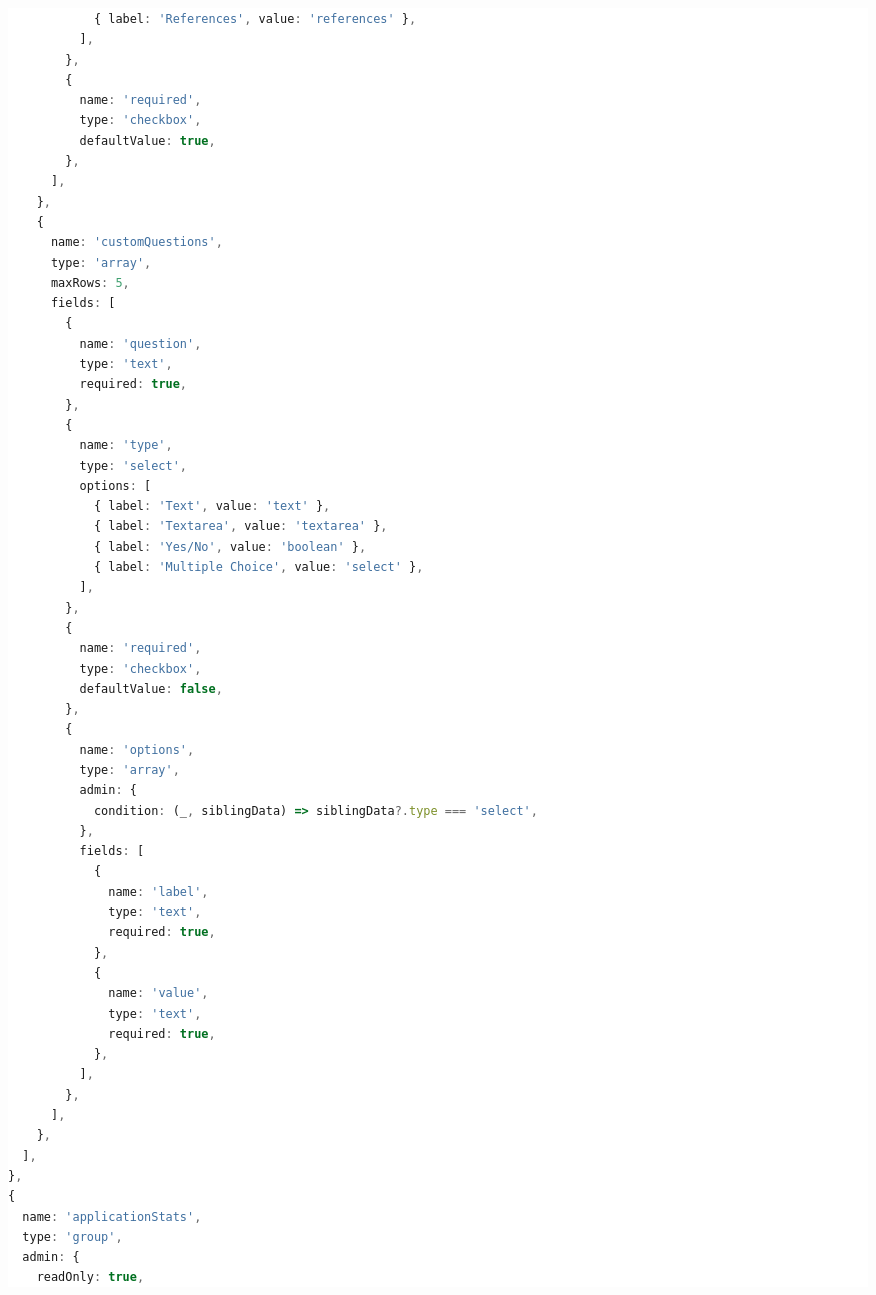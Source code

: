 ```typescript
            { label: 'References', value: 'references' },
          ],
        },
        {
          name: 'required',
          type: 'checkbox',
          defaultValue: true,
        },
      ],
    },
    {
      name: 'customQuestions',
      type: 'array',
      maxRows: 5,
      fields: [
        {
          name: 'question',
          type: 'text',
          required: true,
        },
        {
          name: 'type',
          type: 'select',
          options: [
            { label: 'Text', value: 'text' },
            { label: 'Textarea', value: 'textarea' },
            { label: 'Yes/No', value: 'boolean' },
            { label: 'Multiple Choice', value: 'select' },
          ],
        },
        {
          name: 'required',
          type: 'checkbox',
          defaultValue: false,
        },
        {
          name: 'options',
          type: 'array',
          admin: {
            condition: (_, siblingData) => siblingData?.type === 'select',
          },
          fields: [
            {
              name: 'label',
              type: 'text',
              required: true,
            },
            {
              name: 'value',
              type: 'text',
              required: true,
            },
          ],
        },
      ],
    },
  ],
},
{
  name: 'applicationStats',
  type: 'group',
  admin: {
    readOnly: true,
```